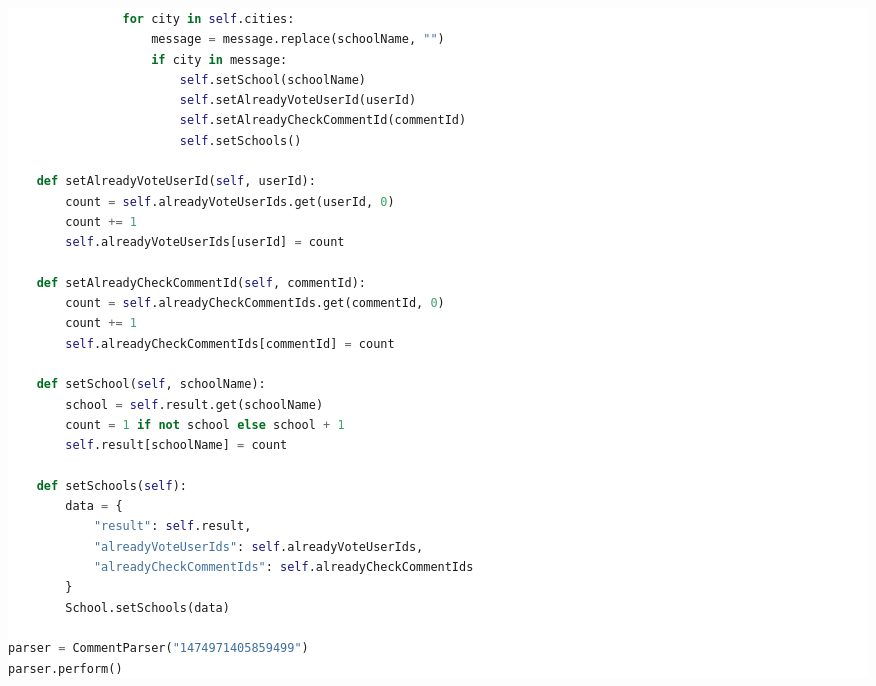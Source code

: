 ```python
                for city in self.cities:
                    message = message.replace(schoolName, "")
                    if city in message:
                        self.setSchool(schoolName)
                        self.setAlreadyVoteUserId(userId)
                        self.setAlreadyCheckCommentId(commentId)
                        self.setSchools()

    def setAlreadyVoteUserId(self, userId):
        count = self.alreadyVoteUserIds.get(userId, 0)
        count += 1
        self.alreadyVoteUserIds[userId] = count

    def setAlreadyCheckCommentId(self, commentId):
        count = self.alreadyCheckCommentIds.get(commentId, 0)
        count += 1
        self.alreadyCheckCommentIds[commentId] = count

    def setSchool(self, schoolName):
        school = self.result.get(schoolName)
        count = 1 if not school else school + 1
        self.result[schoolName] = count

    def setSchools(self):
        data = {
            "result": self.result,
            "alreadyVoteUserIds": self.alreadyVoteUserIds,
            "alreadyCheckCommentIds": self.alreadyCheckCommentIds
        }
        School.setSchools(data)

parser = CommentParser("1474971405859499")
parser.perform()
```
